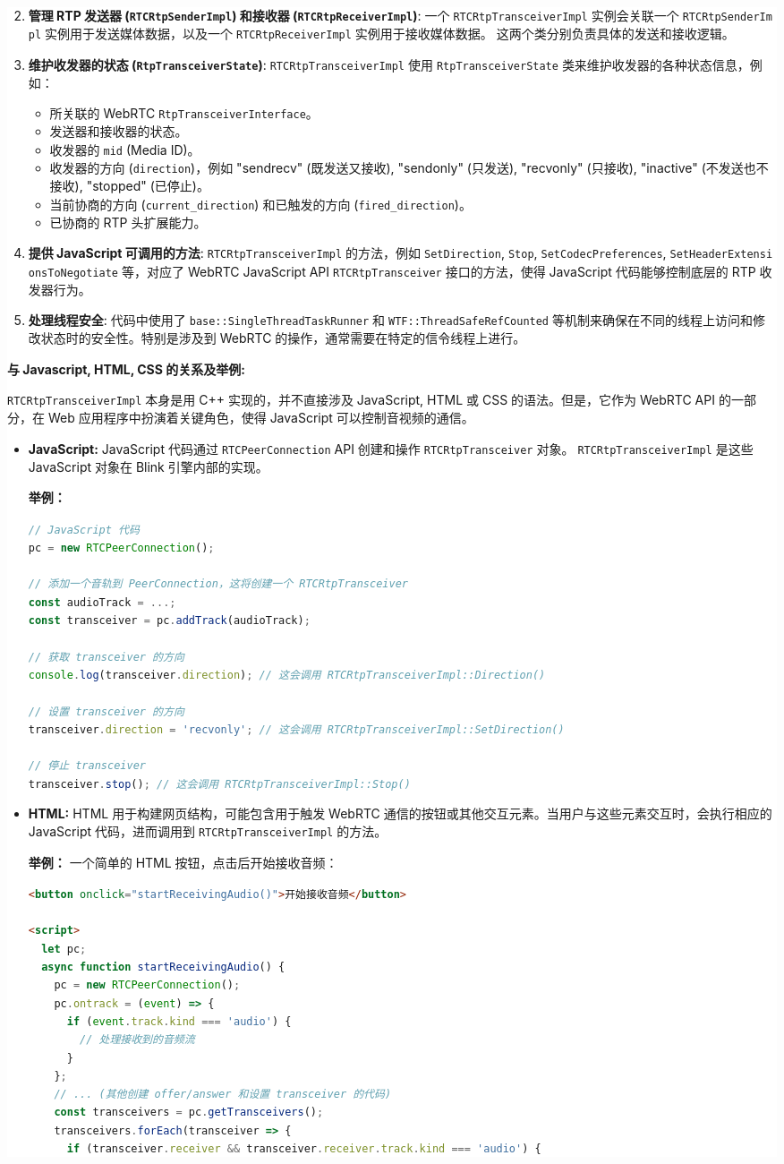 2. **管理 RTP 发送器 (`RTCRtpSenderImpl`) 和接收器 (`RTCRtpReceiverImpl`)**:  一个 `RTCRtpTransceiverImpl` 实例会关联一个 `RTCRtpSenderImpl` 实例用于发送媒体数据，以及一个 `RTCRtpReceiverImpl` 实例用于接收媒体数据。 这两个类分别负责具体的发送和接收逻辑。

3. **维护收发器的状态 (`RtpTransceiverState`)**:  `RTCRtpTransceiverImpl` 使用 `RtpTransceiverState` 类来维护收发器的各种状态信息，例如：
    * 所关联的 WebRTC `RtpTransceiverInterface`。
    * 发送器和接收器的状态。
    * 收发器的 `mid` (Media ID)。
    * 收发器的方向 (`direction`)，例如 "sendrecv" (既发送又接收), "sendonly" (只发送), "recvonly" (只接收), "inactive" (不发送也不接收), "stopped" (已停止)。
    * 当前协商的方向 (`current_direction`) 和已触发的方向 (`fired_direction`)。
    * 已协商的 RTP 头扩展能力。

4. **提供 JavaScript 可调用的方法**:  `RTCRtpTransceiverImpl` 的方法，例如 `SetDirection`, `Stop`, `SetCodecPreferences`, `SetHeaderExtensionsToNegotiate` 等，对应了 WebRTC JavaScript API `RTCRtpTransceiver` 接口的方法，使得 JavaScript 代码能够控制底层的 RTP 收发器行为。

5. **处理线程安全**:  代码中使用了 `base::SingleThreadTaskRunner` 和 `WTF::ThreadSafeRefCounted` 等机制来确保在不同的线程上访问和修改状态时的安全性。特别是涉及到 WebRTC 的操作，通常需要在特定的信令线程上进行。

**与 Javascript, HTML, CSS 的关系及举例:**

`RTCRtpTransceiverImpl` 本身是用 C++ 实现的，并不直接涉及 JavaScript, HTML 或 CSS 的语法。但是，它作为 WebRTC API 的一部分，在 Web 应用程序中扮演着关键角色，使得 JavaScript 可以控制音视频的通信。

* **JavaScript:**  JavaScript 代码通过 `RTCPeerConnection` API 创建和操作 `RTCRtpTransceiver` 对象。 `RTCRtpTransceiverImpl` 是这些 JavaScript 对象在 Blink 引擎内部的实现。

   **举例：**

   ```javascript
   // JavaScript 代码
   pc = new RTCPeerConnection();

   // 添加一个音轨到 PeerConnection，这将创建一个 RTCRtpTransceiver
   const audioTrack = ...;
   const transceiver = pc.addTrack(audioTrack);

   // 获取 transceiver 的方向
   console.log(transceiver.direction); // 这会调用 RTCRtpTransceiverImpl::Direction()

   // 设置 transceiver 的方向
   transceiver.direction = 'recvonly'; // 这会调用 RTCRtpTransceiverImpl::SetDirection()

   // 停止 transceiver
   transceiver.stop(); // 这会调用 RTCRtpTransceiverImpl::Stop()
   ```

* **HTML:** HTML 用于构建网页结构，可能包含用于触发 WebRTC 通信的按钮或其他交互元素。当用户与这些元素交互时，会执行相应的 JavaScript 代码，进而调用到 `RTCRtpTransceiverImpl` 的方法。

   **举例：**  一个简单的 HTML 按钮，点击后开始接收音频：

   ```html
   <button onclick="startReceivingAudio()">开始接收音频</button>

   <script>
     let pc;
     async function startReceivingAudio() {
       pc = new RTCPeerConnection();
       pc.ontrack = (event) => {
         if (event.track.kind === 'audio') {
           // 处理接收到的音频流
         }
       };
       // ... (其他创建 offer/answer 和设置 transceiver 的代码)
       const transceivers = pc.getTransceivers();
       transceivers.forEach(transceiver => {
         if (transceiver.receiver && transceiver.receiver.track.kind === 'audio') {
   ```